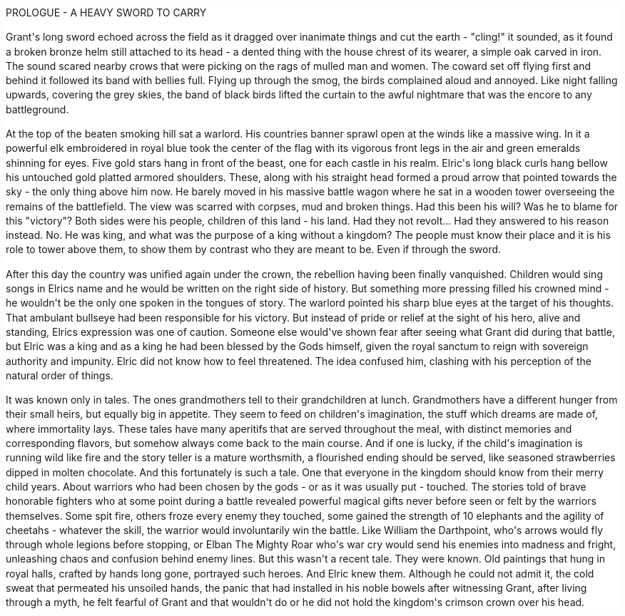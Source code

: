 ﻿PROLOGUE - A HEAVY SWORD TO CARRY

Grant's long sword echoed across the field as it dragged over inanimate things and cut the earth - "cling!" it sounded, as it found a broken bronze helm still attached to its head - a dented thing with the house chrest of its wearer, a simple oak carved in iron. The sound scared nearby crows that were picking on the rags of mulled man and women. The coward set off flying first and behind it followed its band with bellies full. Flying up through the smog, the birds complained aloud and annoyed. Like night falling upwards, covering the grey skies, the band of black birds lifted the curtain to the awful nightmare that was the encore to any battleground. 

At the top of the beaten smoking hill sat a warlord. His countries banner sprawl open at the winds like a massive wing. In it a powerful elk embroidered in royal blue took the center of the flag with its vigorous front legs in the air and green emeralds shinning for eyes. Five gold stars hang in front of the beast, one for each castle in his realm. Elric's long black curls hang bellow his untouched gold platted armored shoulders. These, along with his straight head formed a proud arrow that pointed towards the sky - the only thing above him now. He barely moved in his massive battle wagon where he sat in a wooden tower overseeing the remains of the battlefield. The view was scarred with corpses, mud and broken things. Had this been his will? Was he to blame for this "victory"? Both sides were his people, children of this land - his land. Had they not revolt... Had they answered to his reason instead. No. He was king, and what was the purpose of a king without a kingdom? The people must know their place and it is his role to tower above them, to show them by contrast who they are meant to be. Even if through the sword.

After this day the country was unified again under the crown, the rebellion having been finally vanquished. Children would sing songs in Elrics name and he would be written on the right side of history. But something more pressing filled his crowned mind - he wouldn't be the only one spoken in the tongues of story. The warlord pointed his sharp blue eyes at the target of his thoughts. That ambulant bullseye had been responsible for his victory. But instead of pride or relief at the sight of his hero, alive and standing, Elrics expression was one of caution. Someone else would've shown fear after seeing what Grant did during that battle, but Elric was a king and as a king he had been blessed by the Gods himself, given the royal sanctum to reign with sovereign authority and impunity. Elric did not know how to feel threatened. The idea confused him, clashing with his perception of the natural order of things. 
 
It was known only in tales. The ones grandmothers tell to their grandchildren at lunch. Grandmothers have a different hunger from their small heirs, but equally big in appetite. They seem to feed on children's imagination, the stuff which dreams are made of, where immortality lays. These tales have many aperitifs that are served throughout the meal, with distinct memories and corresponding flavors, but somehow always come back to the main course. And if one is lucky, if the child's imagination is running wild like fire and the story teller is a mature worthsmith, a flourished ending should be served, like seasoned strawberries dipped in molten chocolate. And this fortunately is such a tale. One that everyone in the kingdom should know from their merry child years. About warriors who had been chosen by the gods - or as it was usually put - touched. The stories told of brave honorable fighters who at some point during a battle revealed powerful magical gifts never before seen or felt by the warriors themselves. Some spit fire, others froze every enemy they touched, some gained the strength of 10 elephants and the agility of cheetahs - whatever the skill, the warrior would involuntarily win the battle. Like William the Darthpoint, who's arrows would fly through whole legions before stopping, or Elban The Mighty Roar who's war cry would send his enemies into madness and fright, unleashing chaos and confusion behind enemy lines. But this wasn't a recent tale. They were known. Old paintings that hung in royal halls, crafted by hands long gone, portrayed such heroes. And Elric knew them. Although he could not admit it, the cold sweat that permeated his unsoiled hands, the panic that had installed in his noble bowels after witnessing Grant, after living through a myth, he felt fearful of Grant and that wouldn't do or he did not hold the kingdom's crimson crown over his head.   
 